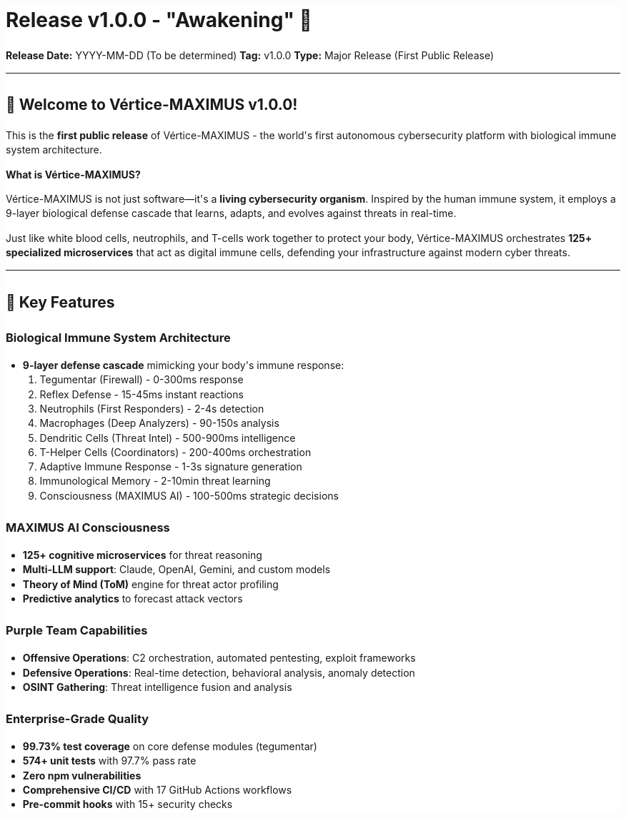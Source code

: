 # Release v1.0.0 - "Awakening" 🧬

**Release Date:** YYYY-MM-DD (To be determined)
**Tag:** v1.0.0
**Type:** Major Release (First Public Release)

---

## 🎉 Welcome to Vértice-MAXIMUS v1.0.0!

This is the **first public release** of Vértice-MAXIMUS - the world's first autonomous cybersecurity platform with biological immune system architecture.

**What is Vértice-MAXIMUS?**

Vértice-MAXIMUS is not just software—it's a **living cybersecurity organism**. Inspired by the human immune system, it employs a 9-layer biological defense cascade that learns, adapts, and evolves against threats in real-time.

Just like white blood cells, neutrophils, and T-cells work together to protect your body, Vértice-MAXIMUS orchestrates **125+ specialized microservices** that act as digital immune cells, defending your infrastructure against modern cyber threats.

---

## 🌟 Key Features

### Biological Immune System Architecture
- **9-layer defense cascade** mimicking your body's immune response:
  1. Tegumentar (Firewall) - 0-300ms response
  2. Reflex Defense - 15-45ms instant reactions
  3. Neutrophils (First Responders) - 2-4s detection
  4. Macrophages (Deep Analyzers) - 90-150s analysis
  5. Dendritic Cells (Threat Intel) - 500-900ms intelligence
  6. T-Helper Cells (Coordinators) - 200-400ms orchestration
  7. Adaptive Immune Response - 1-3s signature generation
  8. Immunological Memory - 2-10min threat learning
  9. Consciousness (MAXIMUS AI) - 100-500ms strategic decisions

### MAXIMUS AI Consciousness
- **125+ cognitive microservices** for threat reasoning
- **Multi-LLM support**: Claude, OpenAI, Gemini, and custom models
- **Theory of Mind (ToM)** engine for threat actor profiling
- **Predictive analytics** to forecast attack vectors

### Purple Team Capabilities
- **Offensive Operations**: C2 orchestration, automated pentesting, exploit frameworks
- **Defensive Operations**: Real-time detection, behavioral analysis, anomaly detection
- **OSINT Gathering**: Threat intelligence fusion and analysis

### Enterprise-Grade Quality
- **99.73% test coverage** on core defense modules (tegumentar)
- **574+ unit tests** with 97.7% pass rate
- **Zero npm vulnerabilities**
- **Comprehensive CI/CD** with 17 GitHub Actions workflows
- **Pre-commit hooks** with 15+ security checks
